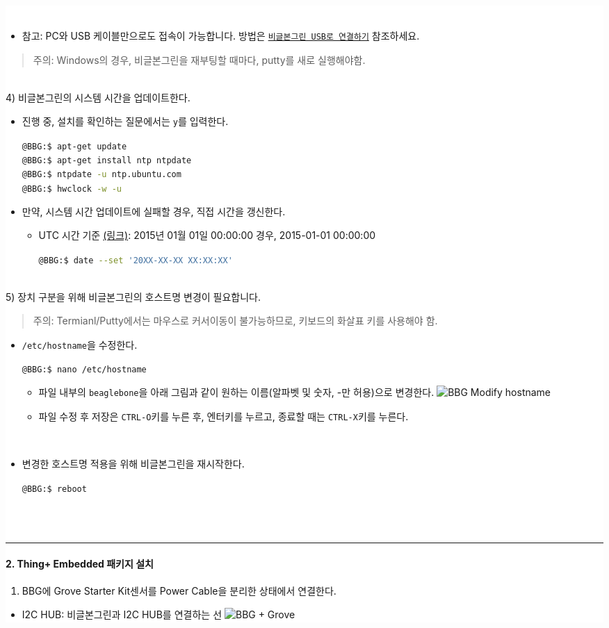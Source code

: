 <br/>

 - 참고: PC와 USB 케이블만으로도 접속이 가능합니다. 방법은 [`비글본그린 USB로 연결하기`](#id-bbg-usbconnect) 참조하세요.

> 주의: Windows의 경우, 비글본그린을 재부팅할 때마다, putty를 새로 실행해야함.

<br/>
4) 비글본그린의 시스템 시간을 업데이트한다.

- 진행 중, 설치를 확인하는 질문에서는 `y`를 입력한다.

  ```bash
  @BBG:$ apt-get update
  @BBG:$ apt-get install ntp ntpdate
  @BBG:$ ntpdate -u ntp.ubuntu.com
  @BBG:$ hwclock -w -u
  ```

- 만약, 시스템 시간 업데이트에 실패할 경우, 직접 시간을 갱신한다.

  - UTC 시간 기준 [(링크)](http://www.worldtimeserver.com/current_time_in_UTC.aspx): 2015년 01월 01일 00:00:00 경우, 2015-01-01 00:00:00

    ```bash
    @BBG:$ date --set '20XX-XX-XX XX:XX:XX'
    ```

<br/>
5) 장치 구분을 위해 비글본그린의 호스트명 변경이 필요합니다.

> 주의: Termianl/Putty에서는 마우스로 커서이동이 불가능하므로, 키보드의 화살표 키를 사용해야 함.

- `/etc/hostname`을 수정한다.

  ```bash
  @BBG:$ nano /etc/hostname
  ```

  - 파일 내부의 `beaglebone`을 아래 그림과 같이 원하는 이름(알파벳 및 숫자, -만 허용)으로 변경한다.
    ![BBG Modify hostname](/assets/modify_hostname.png)

  - 파일 수정 후 저장은 `CTRL-O`키를 누른 후, 엔터키를 누르고, 종료할 때는 `CTRL-X`키를 누른다.

<br/>

- 변경한 호스트명 적용을 위해 비글본그린을 재시작한다.

  ```bash
  @BBG:$ reboot
  ```

<div id='id-package'></div>
<br/><br/>

---

#### 2. Thing+ Embedded 패키지 설치

1) BBG에 Grove Starter Kit센서를 Power Cable을 분리한 상태에서 연결한다.

- I2C HUB: 비글본그린과 I2C HUB를 연결하는 선
![BBG + Grove](/assets/bbg_grove.png)
